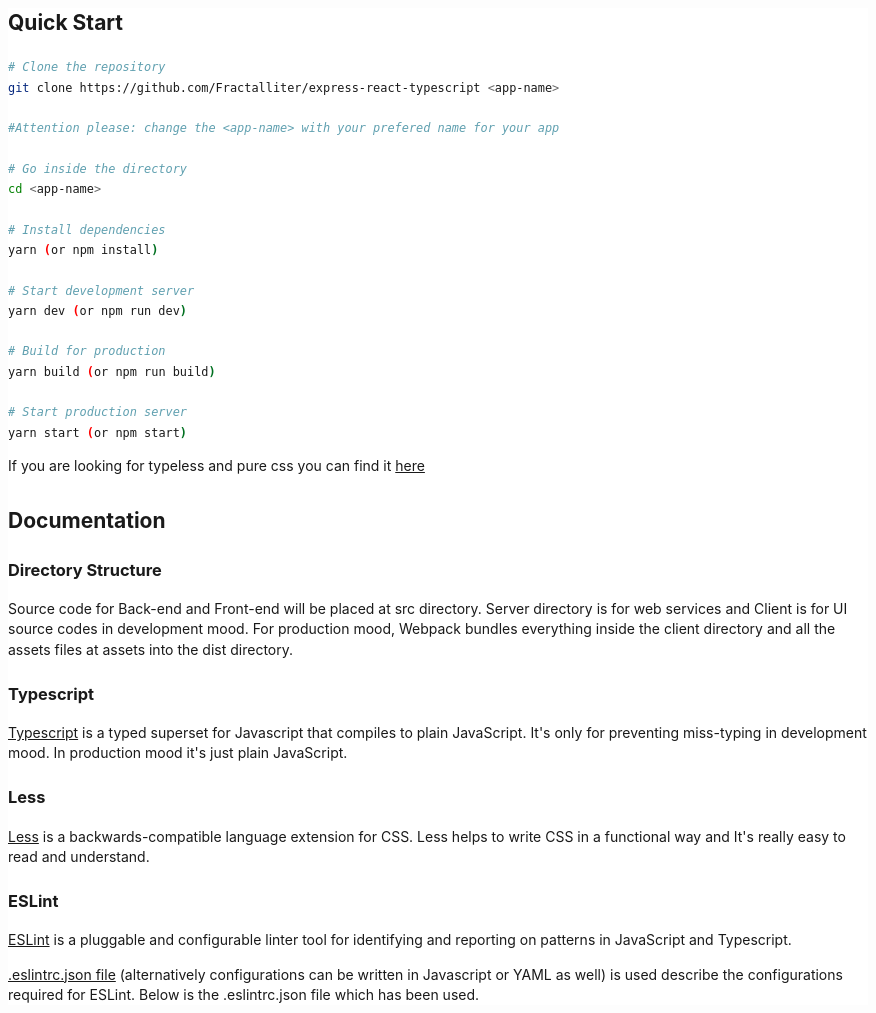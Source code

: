 ## Quick Start

```bash
# Clone the repository
git clone https://github.com/Fractalliter/express-react-typescript <app-name>

#Attention please: change the <app-name> with your prefered name for your app

# Go inside the directory
cd <app-name>

# Install dependencies
yarn (or npm install)

# Start development server
yarn dev (or npm run dev)

# Build for production
yarn build (or npm run build)

# Start production server
yarn start (or npm start)
```

If you are looking for typeless and pure css you can find it [here](https://github.com/crsandeep/simple-react-full-stack)
 
## Documentation

### Directory Structure

Source code for Back-end and Front-end will be placed at src directory. Server directory is for web services and Client is for UI source codes in development mood. For production mood, Webpack bundles everything inside the client directory and all the assets files at assets into the dist directory.

### Typescript

[Typescript](https://www.typescriptlang.org) is a typed superset for Javascript that compiles to plain JavaScript. It's only for preventing miss-typing in development mood. In production mood it's just plain JavaScript.

### Less

[Less](http://lesscss.org/) is a backwards-compatible language extension for CSS. Less helps to write CSS in a functional way and It's really easy to read and understand.

### ESLint

[ESLint](https://eslint.org/) is a pluggable and configurable linter tool for identifying and reporting on patterns in JavaScript and Typescript.

[.eslintrc.json file](<(https://eslint.org/docs/user-guide/configuring)>) (alternatively configurations can be written in Javascript or YAML as well) is used describe the configurations required for ESLint. Below is the .eslintrc.json file which has been used.
